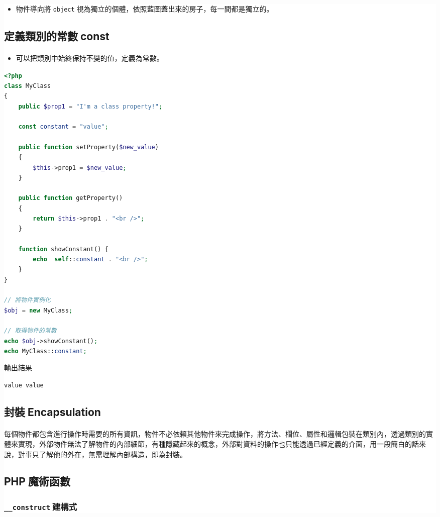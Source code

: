 - 物件導向將 `object` 視為獨立的個體，依照藍圖蓋出來的房子，每一間都是獨立的。

## 定義類別的常數 const

- 可以把類別中始終保持不變的值，定義為常數。

```php
<?php
class MyClass
{
    public $prop1 = "I'm a class property!";

    const constant = "value";

    public function setProperty($new_value)
    {
        $this->prop1 = $new_value;
    }

    public function getProperty()
    {
        return $this->prop1 . "<br />";
    }

    function showConstant() {
        echo  self::constant . "<br />";
    }
}

// 將物件實例化
$obj = new MyClass;

// 取得物件的常數
echo $obj->showConstant();
echo MyClass::constant;
```

輸出結果

```html
value value
```

## 封裝 Encapsulation

每個物件都包含進行操作時需要的所有資訊，物件不必依賴其他物件來完成操作，將方法、欄位、屬性和邏輯包裝在類別內，透過類別的實體來實現，外部物件無法了解物件的內部細節，有種隱藏起來的概念，外部對資料的操作也只能透過已經定義的介面，用一段簡白的話來說，對事只了解他的外在，無需理解內部構造，即為封裝。

## PHP 魔術函數

### `__construct` 建構式
